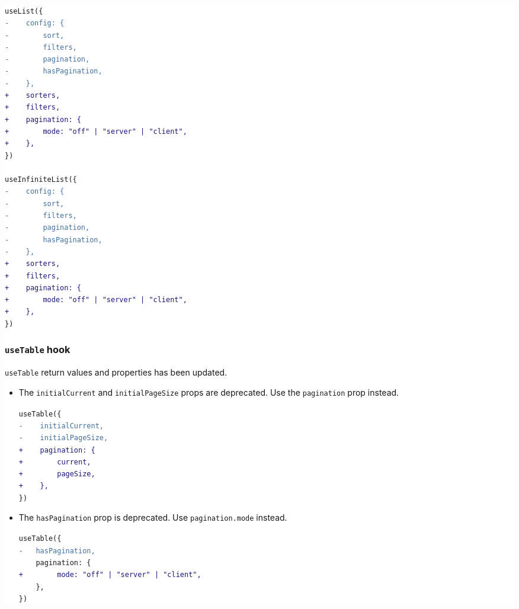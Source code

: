 ```diff
useList({
-    config: {
-        sort,
-        filters,
-        pagination,
-        hasPagination,
-    },
+    sorters,
+    filters,
+    pagination: {
+        mode: "off" | "server" | "client",
+    },
})

useInfiniteList({
-    config: {
-        sort,
-        filters,
-        pagination,
-        hasPagination,
-    },
+    sorters,
+    filters,
+    pagination: {
+        mode: "off" | "server" | "client",
+    },
})
```

### `useTable` hook

`useTable` return values and properties has been updated.

-   The `initialCurrent` and `initialPageSize` props are deprecated. Use the `pagination` prop instead.

    ```diff
    useTable({
    -    initialCurrent,
    -    initialPageSize,
    +    pagination: {
    +        current,
    +        pageSize,
    +    },
    })
    ```

-   The `hasPagination` prop is deprecated. Use `pagination.mode` instead.

    ```diff
    useTable({
    -   hasPagination,
        pagination: {
    +        mode: "off" | "server" | "client",
        },
    })
    ```
